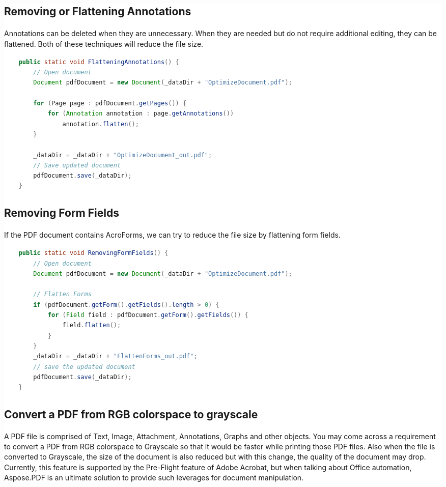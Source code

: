 ## Removing or Flattening Annotations

Annotations can be deleted when they are unnecessary. When they are needed but do not require additional editing, they can be flattened. Both of these techniques will reduce the file size.

```java
    public static void FlatteningAnnotations() {
        // Open document
        Document pdfDocument = new Document(_dataDir + "OptimizeDocument.pdf");

        for (Page page : pdfDocument.getPages()) {
            for (Annotation annotation : page.getAnnotations())
                annotation.flatten();
        }

        _dataDir = _dataDir + "OptimizeDocument_out.pdf";
        // Save updated document
        pdfDocument.save(_dataDir);
    }

```
## Removing Form Fields

If the PDF document contains AcroForms, we can try to reduce the file size by flattening form fields.

```java
    public static void RemovingFormFields() {
        // Open document
        Document pdfDocument = new Document(_dataDir + "OptimizeDocument.pdf");

        // Flatten Forms
        if (pdfDocument.getForm().getFields().length > 0) {
            for (Field field : pdfDocument.getForm().getFields()) {
                field.flatten();
            }
        }
        _dataDir = _dataDir + "FlattenForms_out.pdf";
        // save the updated document
        pdfDocument.save(_dataDir);
    }

```
## Convert a PDF from RGB colorspace to grayscale

A PDF file is comprised of Text, Image, Attachment, Annotations, Graphs and other objects. You may come across a requirement to convert a PDF from RGB colorspace to Grayscale so that it would be faster while printing those PDF files. Also when the file is converted to Grayscale, the size of the document is also reduced but with this change, the quality of the document may drop. Currently, this feature is supported by the Pre-Flight feature of Adobe Acrobat, but when talking about Office automation, Aspose.PDF is an ultimate solution to provide such leverages for document manipulation.
